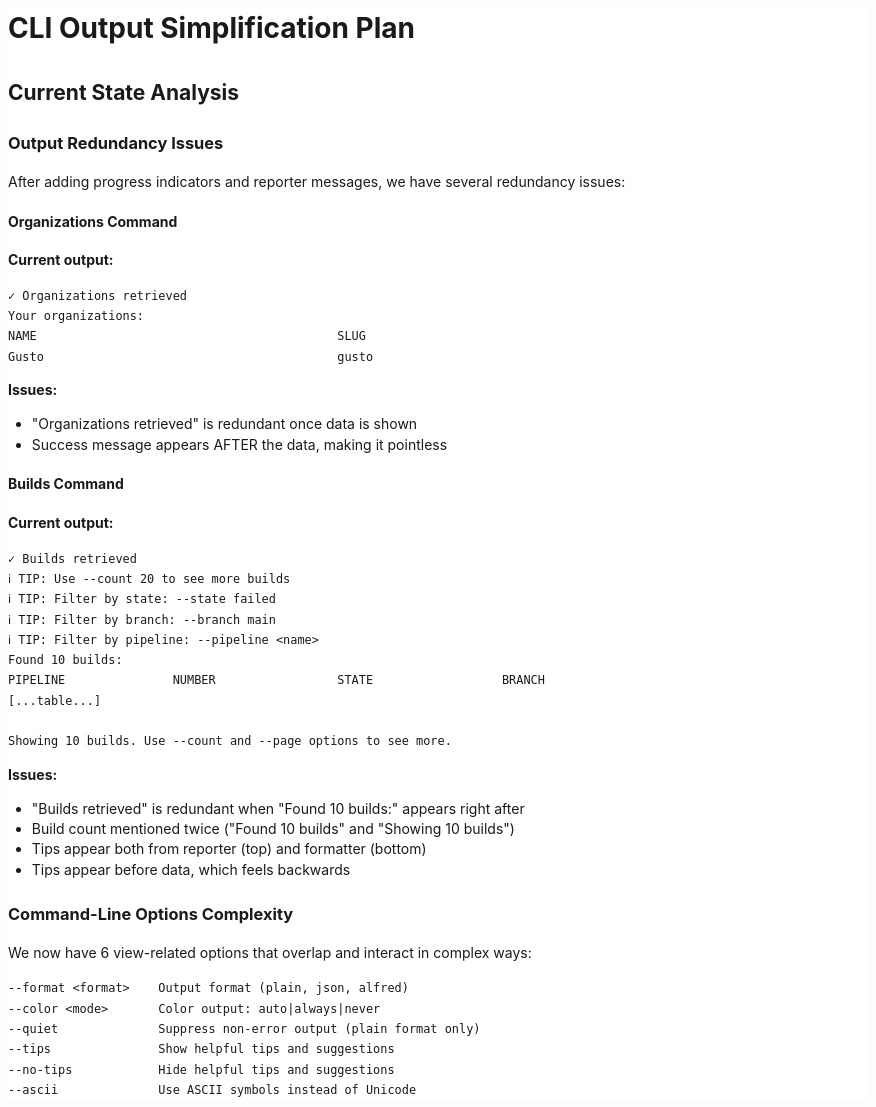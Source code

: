 # CLI Output Simplification Plan

## Current State Analysis

### Output Redundancy Issues

After adding progress indicators and reporter messages, we have several redundancy issues:

#### Organizations Command
**Current output:**
```
✓ Organizations retrieved          
Your organizations:
NAME                                          SLUG                                       
Gusto                                         gusto    
```
**Issues:**
- "Organizations retrieved" is redundant once data is shown
- Success message appears AFTER the data, making it pointless

#### Builds Command  
**Current output:**
```
✓ Builds retrieved                     
ℹ︎ TIP: Use --count 20 to see more builds
ℹ︎ TIP: Filter by state: --state failed
ℹ︎ TIP: Filter by branch: --branch main
ℹ︎ TIP: Filter by pipeline: --pipeline <name>
Found 10 builds:
PIPELINE               NUMBER                 STATE                  BRANCH              
[...table...]

Showing 10 builds. Use --count and --page options to see more.
```
**Issues:**
- "Builds retrieved" is redundant when "Found 10 builds:" appears right after
- Build count mentioned twice ("Found 10 builds" and "Showing 10 builds")
- Tips appear both from reporter (top) and formatter (bottom)
- Tips appear before data, which feels backwards

### Command-Line Options Complexity

We now have 6 view-related options that overlap and interact in complex ways:

```
--format <format>    Output format (plain, json, alfred)
--color <mode>       Color output: auto|always|never
--quiet              Suppress non-error output (plain format only)
--tips               Show helpful tips and suggestions
--no-tips            Hide helpful tips and suggestions  
--ascii              Use ASCII symbols instead of Unicode
```
